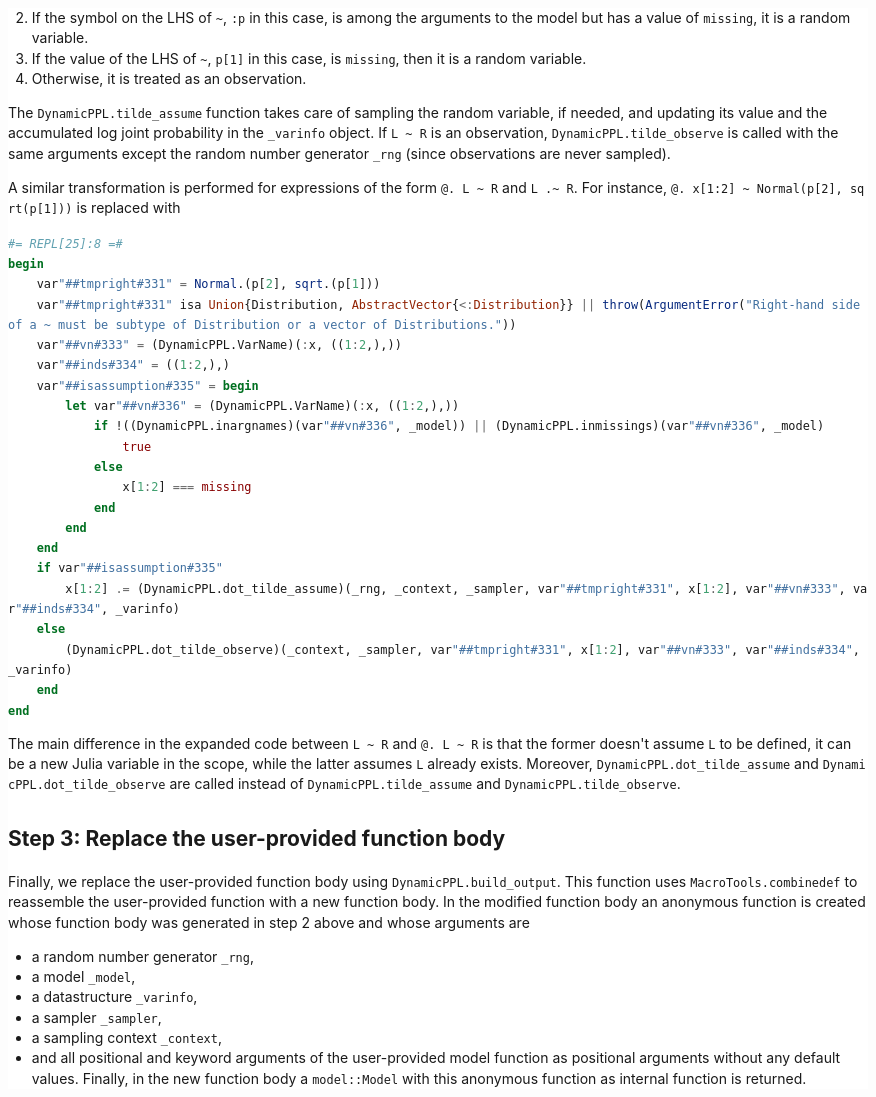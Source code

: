 2. If the symbol on the LHS of `~`, `:p` in this case, is among the arguments to the model but has a value of `missing`, it is a random variable.
2. If the value of the LHS of `~`, `p[1]` in this case, is `missing`, then it is a random variable.
4. Otherwise, it is treated as an observation.

The `DynamicPPL.tilde_assume` function takes care of sampling the random variable, if needed, and updating its value and the accumulated log joint
probability in the `_varinfo` object. If `L ~ R` is an observation, `DynamicPPL.tilde_observe` is called with the same arguments except the
random number generator `_rng` (since observations are never sampled).

A similar transformation is performed for expressions of the form `@. L ~ R` and `L .~ R`. For instance,
`@. x[1:2] ~ Normal(p[2], sqrt(p[1]))` is replaced with
```julia
#= REPL[25]:8 =#
begin
    var"##tmpright#331" = Normal.(p[2], sqrt.(p[1]))
    var"##tmpright#331" isa Union{Distribution, AbstractVector{<:Distribution}} || throw(ArgumentError("Right-hand side of a ~ must be subtype of Distribution or a vector of Distributions."))
    var"##vn#333" = (DynamicPPL.VarName)(:x, ((1:2,),))
    var"##inds#334" = ((1:2,),)
    var"##isassumption#335" = begin
        let var"##vn#336" = (DynamicPPL.VarName)(:x, ((1:2,),))
            if !((DynamicPPL.inargnames)(var"##vn#336", _model)) || (DynamicPPL.inmissings)(var"##vn#336", _model)
                true
            else
                x[1:2] === missing
            end
        end
    end
    if var"##isassumption#335"
        x[1:2] .= (DynamicPPL.dot_tilde_assume)(_rng, _context, _sampler, var"##tmpright#331", x[1:2], var"##vn#333", var"##inds#334", _varinfo)
    else
        (DynamicPPL.dot_tilde_observe)(_context, _sampler, var"##tmpright#331", x[1:2], var"##vn#333", var"##inds#334", _varinfo)
    end
end
```
The main difference in the expanded code between `L ~ R` and `@. L ~ R` is that the former doesn't assume `L` to be defined, it can be a new Julia variable in the scope, while the latter assumes `L` already exists. Moreover, `DynamicPPL.dot_tilde_assume` and `DynamicPPL.dot_tilde_observe` are called
instead of `DynamicPPL.tilde_assume` and `DynamicPPL.tilde_observe`.

## Step 3: Replace the user-provided function body

Finally, we replace the user-provided function body using `DynamicPPL.build_output`. This function uses `MacroTools.combinedef` to reassemble
the user-provided function with a new function body. In the modified function body an anonymous function is created whose function body
was generated in step 2 above and whose arguments are
- a random number generator `_rng`,
- a model `_model`,
- a datastructure `_varinfo`,
- a sampler `_sampler`,
- a sampling context `_context`,
- and all positional and keyword arguments of the user-provided model function as positional arguments
without any default values. Finally, in the new function body a `model::Model` with this anonymous function as internal function is returned.
